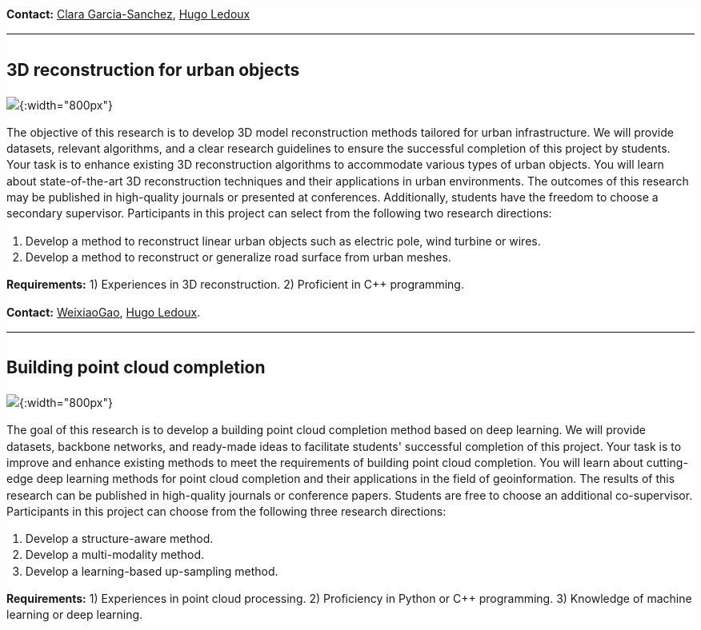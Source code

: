 
**Contact:** [Clara Garcia-Sanchez](https://3d.bk.tudelft.nl/gsclara), [Hugo Ledoux](https://3d.bk.tudelft.nl/hledoux)
- - -

## 3D reconstruction for urban objects

![](img/3drecons_urban_objs.png){:width="800px"}

The objective of this research is to develop 3D model reconstruction methods tailored for urban infrastructure. 
We will provide datasets, relevant algorithms, and a clear research guidelines to ensure the successful completion of this project by students. 
Your task is to enhance existing 3D reconstruction algorithms to accommodate various types of urban objects. 
You will learn about state-of-the-art 3D reconstruction techniques and their applications in urban environments. 
The outcomes of this research may be published in high-quality journals or presented at conferences. 
Additionally, students have the freedom to choose a secondary supervisor. 
Participants in this project can select from the following two research directions:
1. Develop a method to reconstruct linear urban objects such as electric pole, wind turbine or wires.
2. Develop a method to reconstruct or generalize road surface from urban meshes.

**Requirements:** 1) Experiences in 3D reconstruction. 2) Proficient in C++ programming.

**Contact:** [WeixiaoGao](https://3d.bk.tudelft.nl/weixiao), [Hugo Ledoux](https://3d.bk.tudelft.nl/hledoux/).

- - -

## Building point cloud completion

![](img/buildingpcc.png){:width="800px"}

The goal of this research is to develop a building point cloud completion method based on deep learning. 
We will provide datasets, backbone networks, and ready-made ideas to facilitate students' successful completion of this project. 
Your task is to improve and enhance existing methods to meet the requirements of building point cloud completion. 
You will learn about cutting-edge deep learning methods for point cloud completion and their applications in the field of geoinformation. 
The results of this research can be published in high-quality journals or conference papers. 
Students are free to choose an additional co-supervisor. 
Participants in this project can choose from the following three research directions:
1. Develop a structure-aware method.
2. Develop a multi-modality method.
3. Develop a learning-based up-sampling method.

**Requirements:** 1) Experiences in point cloud processing. 
2) Proficiency in Python or C++ programming. 3) Knowledge of machine learning or deep learning.
